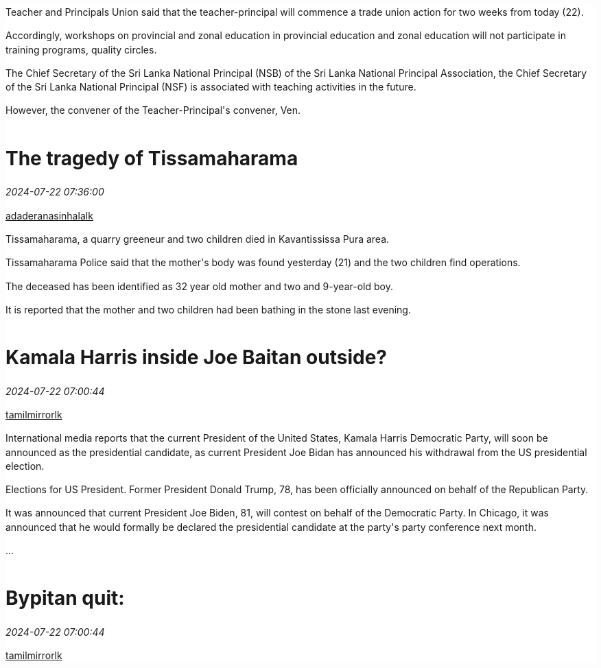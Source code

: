 Teacher and Principals Union said that the teacher-principal will commence a trade union action for two weeks from today (22).

Accordingly, workshops on provincial and zonal education in provincial education and zonal education will not participate in training programs, quality circles.

The Chief Secretary of the Sri Lanka National Principal (NSB) of the Sri Lanka National Principal Association, the Chief Secretary of the Sri Lanka National Principal (NSF) is associated with teaching activities in the future.

However, the convener of the Teacher-Principal's convener, Ven.



# The tragedy of Tissamaharama

*2024-07-22 07:36:00*

[adaderanasinhalalk](http://sinhala.adaderana.lk/news/199069)

Tissamaharama, a quarry greeneur and two children died in Kavantississa Pura area.

Tissamaharama Police said that the mother's body was found yesterday (21) and the two children find operations.

The deceased has been identified as 32 year old mother and two and 9-year-old boy.

It is reported that the mother and two children had been bathing in the stone last evening.



# Kamala Harris inside Joe Baitan outside?

*2024-07-22 07:00:44*

[tamilmirrorlk](https://www.tamilmirror.lk/உலக-செய்திகள்/வெளியே-ஜோ-பைபடன்-உள்ளே-கமலா-ஹாரிஸ்/50-340799)

International media reports that the current President of the United States, Kamala Harris Democratic Party, will soon be announced as the presidential candidate, as current President Joe Bidan has announced his withdrawal from the US presidential election.

Elections for US President. Former President Donald Trump, 78, has been officially announced on behalf of the Republican Party.

It was announced that current President Joe Biden, 81, will contest on behalf of the Democratic Party. In Chicago, it was announced that he would formally be declared the presidential candidate at the party's party conference next month.

...



# Bypitan quit:

*2024-07-22 07:00:44*

[tamilmirrorlk](https://www.tamilmirror.lk/உலக-செய்திகள்/பைபடன்-விலகினார்/50-340799)
